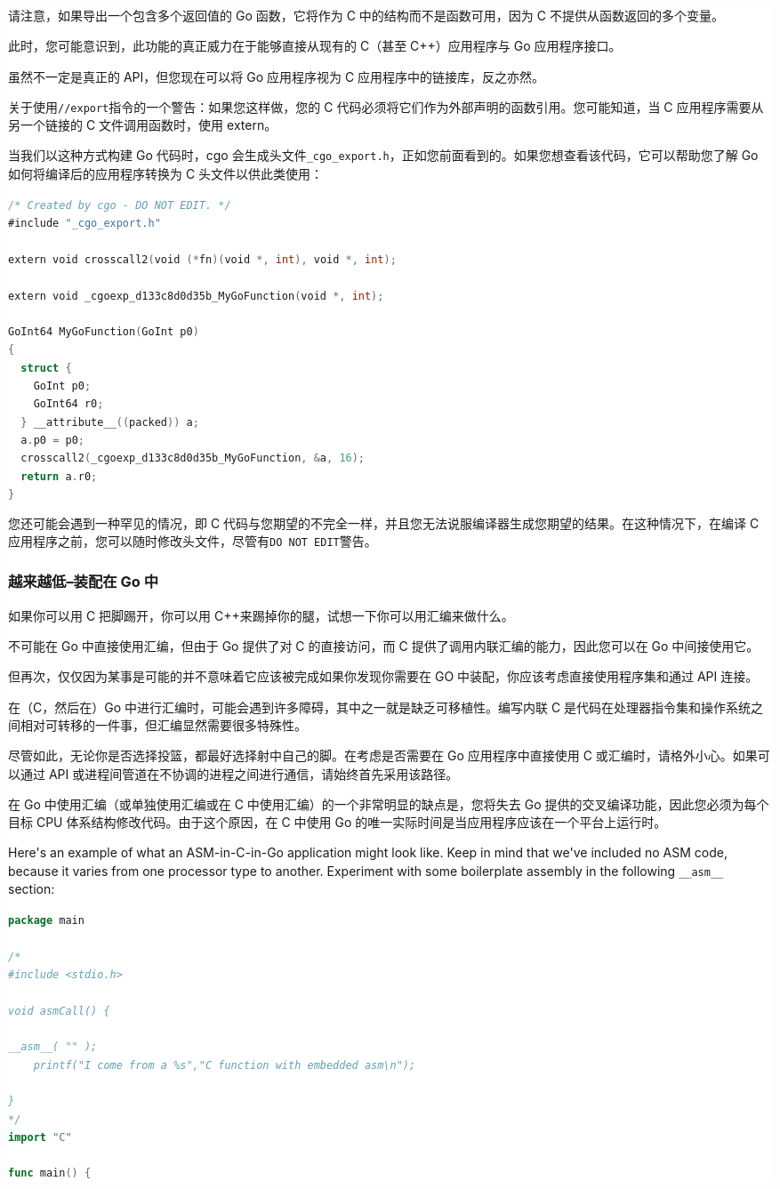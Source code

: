 请注意，如果导出一个包含多个返回值的 Go 函数，它将作为 C 中的结构而不是函数可用，因为 C 不提供从函数返回的多个变量。

此时，您可能意识到，此功能的真正威力在于能够直接从现有的 C（甚至 C++）应用程序与 Go 应用程序接口。

虽然不一定是真正的 API，但您现在可以将 Go 应用程序视为 C 应用程序中的链接库，反之亦然。

关于使用`//export`指令的一个警告：如果您这样做，您的 C 代码必须将它们作为外部声明的函数引用。您可能知道，当 C 应用程序需要从另一个链接的 C 文件调用函数时，使用 extern。

当我们以这种方式构建 Go 代码时，cgo 会生成头文件`_cgo_export.h`，正如您前面看到的。如果您想查看该代码，它可以帮助您了解 Go 如何将编译后的应用程序转换为 C 头文件以供此类使用：

```go
/* Created by cgo - DO NOT EDIT. */
#include "_cgo_export.h"

extern void crosscall2(void (*fn)(void *, int), void *, int);

extern void _cgoexp_d133c8d0d35b_MyGoFunction(void *, int);

GoInt64 MyGoFunction(GoInt p0)
{
  struct {
    GoInt p0;
    GoInt64 r0;
  } __attribute__((packed)) a;
  a.p0 = p0;
  crosscall2(_cgoexp_d133c8d0d35b_MyGoFunction, &a, 16);
  return a.r0;
}
```

您还可能会遇到一种罕见的情况，即 C 代码与您期望的不完全一样，并且您无法说服编译器生成您期望的结果。在这种情况下，在编译 C 应用程序之前，您可以随时修改头文件，尽管有`DO NOT EDIT`警告。

### 越来越低–装配在 Go 中

如果你可以用 C 把脚踢开，你可以用 C++来踢掉你的腿，试想一下你可以用汇编来做什么。

不可能在 Go 中直接使用汇编，但由于 Go 提供了对 C 的直接访问，而 C 提供了调用内联汇编的能力，因此您可以在 Go 中间接使用它。

但再次，仅仅因为某事是可能的并不意味着它应该被完成如果你发现你需要在 GO 中装配，你应该考虑直接使用程序集和通过 API 连接。

在（C，然后在）Go 中进行汇编时，可能会遇到许多障碍，其中之一就是缺乏可移植性。编写内联 C 是代码在处理器指令集和操作系统之间相对可转移的一件事，但汇编显然需要很多特殊性。

尽管如此，无论你是否选择投篮，都最好选择射中自己的脚。在考虑是否需要在 Go 应用程序中直接使用 C 或汇编时，请格外小心。如果可以通过 API 或进程间管道在不协调的进程之间进行通信，请始终首先采用该路径。

在 Go 中使用汇编（或单独使用汇编或在 C 中使用汇编）的一个非常明显的缺点是，您将失去 Go 提供的交叉编译功能，因此您必须为每个目标 CPU 体系结构修改代码。由于这个原因，在 C 中使用 Go 的唯一实际时间是当应用程序应该在一个平台上运行时。

Here's an example of what an ASM-in-C-in-Go application might look like. Keep in mind that we've included no ASM code, because it varies from one processor type to another. Experiment with some boilerplate assembly in the following `__asm__` section:

```go
package main

/*
#include <stdio.h>

void asmCall() {

__asm__( "" );
    printf("I come from a %s","C function with embedded asm\n");

}
*/
import "C"

func main() {
```